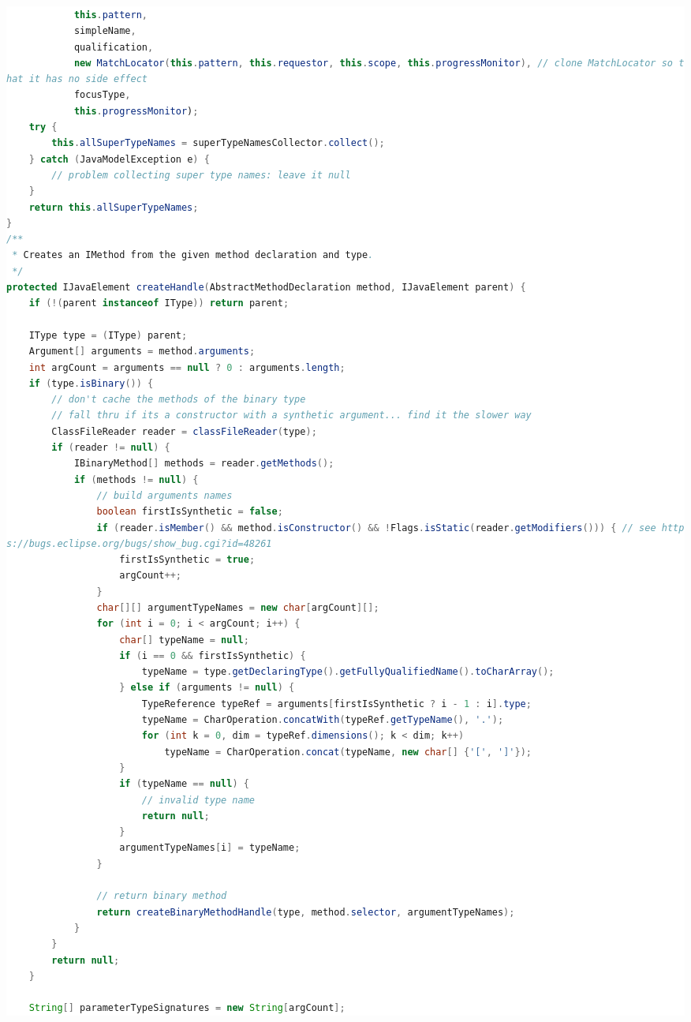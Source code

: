 ```java
			this.pattern, 
			simpleName,
			qualification,
			new MatchLocator(this.pattern, this.requestor, this.scope, this.progressMonitor), // clone MatchLocator so that it has no side effect
			focusType, 
			this.progressMonitor);
	try {
		this.allSuperTypeNames = superTypeNamesCollector.collect();
	} catch (JavaModelException e) {
		// problem collecting super type names: leave it null
	}
	return this.allSuperTypeNames;
}
/**
 * Creates an IMethod from the given method declaration and type. 
 */
protected IJavaElement createHandle(AbstractMethodDeclaration method, IJavaElement parent) {
	if (!(parent instanceof IType)) return parent;

	IType type = (IType) parent;
	Argument[] arguments = method.arguments;
	int argCount = arguments == null ? 0 : arguments.length;
	if (type.isBinary()) {
		// don't cache the methods of the binary type
		// fall thru if its a constructor with a synthetic argument... find it the slower way
		ClassFileReader reader = classFileReader(type);
		if (reader != null) {
			IBinaryMethod[] methods = reader.getMethods();
			if (methods != null) {
				// build arguments names
				boolean firstIsSynthetic = false;
				if (reader.isMember() && method.isConstructor() && !Flags.isStatic(reader.getModifiers())) { // see https://bugs.eclipse.org/bugs/show_bug.cgi?id=48261
					firstIsSynthetic = true;
					argCount++;
				}
				char[][] argumentTypeNames = new char[argCount][];
				for (int i = 0; i < argCount; i++) {
					char[] typeName = null;
					if (i == 0 && firstIsSynthetic) {
						typeName = type.getDeclaringType().getFullyQualifiedName().toCharArray();
					} else if (arguments != null) {
						TypeReference typeRef = arguments[firstIsSynthetic ? i - 1 : i].type;
						typeName = CharOperation.concatWith(typeRef.getTypeName(), '.');
						for (int k = 0, dim = typeRef.dimensions(); k < dim; k++)
							typeName = CharOperation.concat(typeName, new char[] {'[', ']'});
					}
					if (typeName == null) {
						// invalid type name
						return null;
					}
					argumentTypeNames[i] = typeName;
				}
				
				// return binary method
				return createBinaryMethodHandle(type, method.selector, argumentTypeNames);
			}
		}
		return null;
	}

	String[] parameterTypeSignatures = new String[argCount];
```